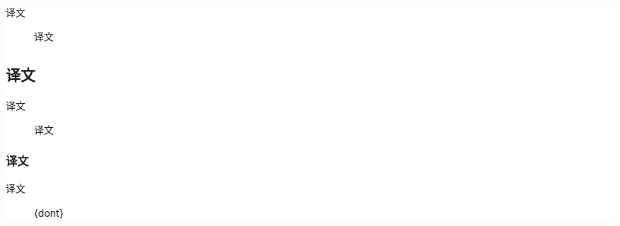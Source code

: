<figcaption>

[en]: <> (The icons transition using clockwise rotation.)
译文

</figcaption>

</figure>

</div><div class="mdui-col">

<figure>

<video controls loop muted preload="metadata" class="mdui-video-fluid">
<source data-src="{assets_path}/motion/choreography/04-symbolicmotion-stepper.mp4" src="{assets_path}/motion/choreography/04-symbolicmotion-stepper.mp4" type="video/mp4">
</video>

<figcaption>

[en]: <> (Incoming and outgoing elements move up and down as a group, in tandem with the vertical stepper.)
译文

</figcaption>

</figure>

</div></div>

[en]: <> (Using a focal element)
<h2 id="using-a-focal-element">译文</h2>

[en]: <> (A transition may include a *focal element*, which is a persistent element significant to the hierarchy that can be tweened. Like animated containers, focal elements enhance continuity by seamlessly transforming their appearance.)
译文

<figure>

<video controls loop muted preload="metadata" class="mdui-video-fluid">
<source data-src="{assets_path}/motion/choreography/01-focalelement-large.mp4" src="{assets_path}/motion/choreography/01-focalelement-large.mp4" type="video/mp4">
</video>

<figcaption>

[en]: <> (The header image is a focal element, remaining visible from start to finish as it transforms between collapsed and expanded layouts.)
译文

</figcaption>

</figure>

[en]: <> (Focal element conflicts)
### 译文

[en]: <> (Some transitions place a focal element in the path of other elements. In these cases, avoid using a focal element and apply the default transition, allowing elements to disappear and then reappear.)
译文

<div class="mdui-row-sm-2"><div class="mdui-col">

<figure>

<video controls loop muted preload="metadata" class="mdui-video-fluid">
<source data-src="{assets_path}/motion/choreography/02-focus-focalelement-dont.mp4" src="{assets_path}/motion/choreography/02-focus-focalelement-dont.mp4" type="video/mp4">
</video>

<figcaption>

{dont}


[en]: <> (Choreography)
[en]: <> (Transition choreography is a coordinated sequence of motion that maintains user focus as the interface adapts.)
[en]: <> (Sequencing)
[en]: <> (Transformation)
[en]: <> (Sequencing)
[en]: <> (Animation sequences)
[en]: <> (An animation sequence refers to the order in which different parts of an animation appear, start moving, and stop moving.)
[en]: <> (A good sequence makes it easy to understand what has changed about a screen, if any elements were added or removed, and what’s important to know about the next interaction.)
[en]: <> (Simple sequences)
[en]: <> (Simple sequences animate all elements in unison, such as the expansion of a bottom sheet.)
[en]: <> (This bottom sheet slides up using standard easing to expose additional options. All animation details, including color and position, start and stop in sync.)
[en]: <> (Complex sequences)
[en]: <> (Complex transitions, like viewing details from a contact list, require more elaborate sequences. This can be done by dividing the transition into two parts, at the point when elements move the fastest. Classify each of the elements into four categories: incoming, outgoing, persistent or static.)
[en]: <> (First part of transition: Outgoing elements disappear)
[en]: <> (Second part of transition: Incoming elements appear)
[en]: <> (Entire transition: Persistent elements transform)
[en]: <> (Peak velocity for the Standard curve is at 30% of the overall duration. Outgoing elements disappear over 90ms, and incoming elements appear over 210ms.)
[en]: <> (The persistent curve shows the easing of persistent elements.)
[en]: <> (The outgoing curve shows the easing of outgoing elements.)
[en]: <> (The incoming curve shows the easing of incoming elements.)
[en]: <> (Transformation)
[en]: <> (Simple transformations)
[en]: <> (Simple transitions involve tweening all properties that change from one state to the next.)
[en]: <> (This simple transformation shows the switch component tweening its position and color by moving from left to right and fading from white to purple.)
[en]: <> (Complex transformations)
[en]: <> (Complex layout changes use *shared transformation* to create smooth transitions from one layout to the next. Elements are grouped together and transform as a single unit, rather than animating independently, avoiding multiple transformations that overlap and compete for attention.)
[en]: <> (Grouped elements are changed with a fade through transition. Grouped elements disappear and then reappear with their final appearance.)
[en]: <> (Minimize the number of elements that move independently. Transformation of the group directs attention to provide continuity, while individual elements fade in or out.)
[en]: <> (Don’t animate many elements in relation to each other. Individual movements compete for attention and divide focus.)
[en]: <> (Don’t let the UI jump and shift abruptly, which can make it difficult to stay focused.)
[en]: <> (Transitions with animated containers)
[en]: <> (When a group of elements is contained by clearly defined borders during a transition, such as a card or set of dividers, the container transforms. The group of elements within maintains its aspect ratio, scaling to fit the container’s width. The group can be clipped by the container’s bottom edge.)
[en]: <> (Continuity is created by animating the group in unison with its container. The group scales to match the container’s width. When expanded, elements aren’t clipped, except at the bottom edge.)
[en]: <> (Transitions without animated containers)
[en]: <> (When a group of elements is not contained by clearly defined borders, or its container doesn’t animate, a shared transformation can create a smooth transition. For example, a pair of icons within a floating action button can rotate in unison to create continuity.)
[en]: <> (Avoid focal elements that overlap with other elements in motion.)
[en]: <> (To simplify overlapping motion, substitute a focal element with a fade transition.)
[en]: <> (Grouping focal elements)
[en]: <> (Transitions that have both a focal element and an animated container, but can’t move them in unison, should divide transition elements into groups.)
[en]: <> (For example, a card transition can group together the motion of:)
[en]: <> (A collapsed layout with a focal element)
[en]: <> (An expanded layout with a card)
[en]: <> (Group elements together so they move as little as possible within their container. This collapsed layout is grouped with a focal element \(the thumbnail image\), while the expanded layout is grouped with the card.)
[en]: <> (Avoid groupings in which contents move within their container. Elements aren’t grouped within the card during the transition, and the card clips the expanded layout on all four sides rather than just at the bottom.)